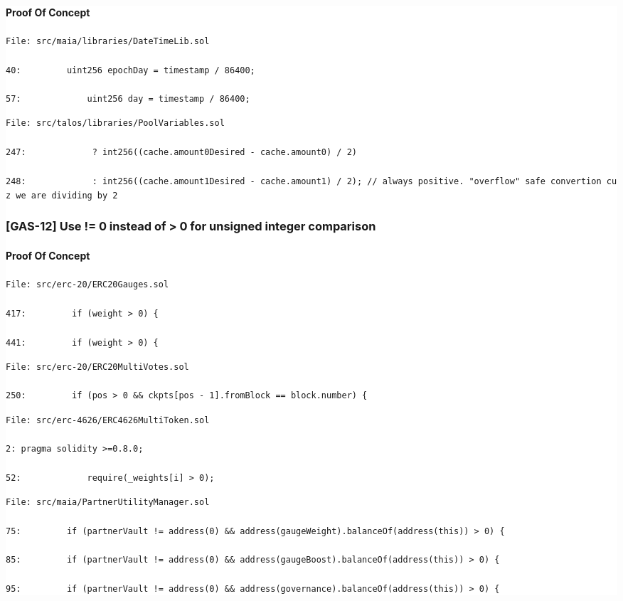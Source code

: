 #### **Proof Of Concept**

```solidity
File: src/maia/libraries/DateTimeLib.sol

40:         uint256 epochDay = timestamp / 86400;

57:             uint256 day = timestamp / 86400;

```

```solidity
File: src/talos/libraries/PoolVariables.sol

247:             ? int256((cache.amount0Desired - cache.amount0) / 2)

248:             : int256((cache.amount1Desired - cache.amount1) / 2); // always positive. "overflow" safe convertion cuz we are dividing by 2

```

### [GAS-12] Use != 0 instead of > 0 for unsigned integer comparison

#### **Proof Of Concept**

```solidity
File: src/erc-20/ERC20Gauges.sol

417:         if (weight > 0) {

441:         if (weight > 0) {

```

```solidity
File: src/erc-20/ERC20MultiVotes.sol

250:         if (pos > 0 && ckpts[pos - 1].fromBlock == block.number) {

```

```solidity
File: src/erc-4626/ERC4626MultiToken.sol

2: pragma solidity >=0.8.0;

52:             require(_weights[i] > 0);

```

```solidity
File: src/maia/PartnerUtilityManager.sol

75:         if (partnerVault != address(0) && address(gaugeWeight).balanceOf(address(this)) > 0) {

85:         if (partnerVault != address(0) && address(gaugeBoost).balanceOf(address(this)) > 0) {

95:         if (partnerVault != address(0) && address(governance).balanceOf(address(this)) > 0) {

```
